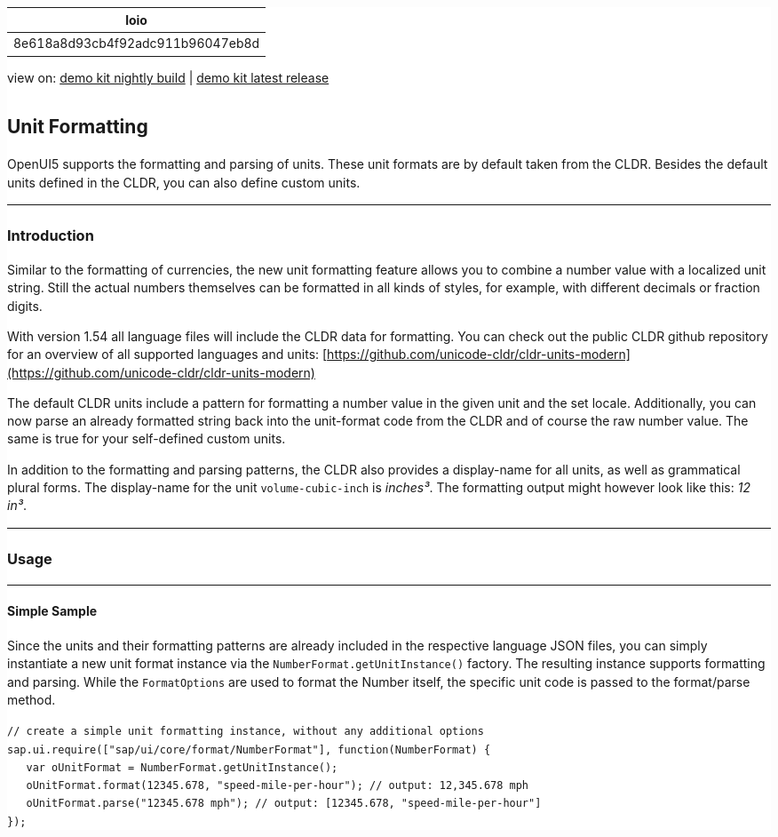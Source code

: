 

| loio |
| -----|
| 8e618a8d93cb4f92adc911b96047eb8d |

<div id="loio">

view on: [demo kit nightly build](https://sdk.openui5.org/nightly/#/topic/8e618a8d93cb4f92adc911b96047eb8d) | [demo kit latest release](https://sdk.openui5.org/topic/8e618a8d93cb4f92adc911b96047eb8d)</div>

## Unit Formatting

OpenUI5 supports the formatting and parsing of units. These unit formats are by default taken from the CLDR. Besides the default units defined in the CLDR, you can also define custom units.

***

<a name="loio8e618a8d93cb4f92adc911b96047eb8d__section_m5b_xkh_hdb"/>

### Introduction

Similar to the formatting of currencies, the new unit formatting feature allows you to combine a number value with a localized unit string. Still the actual numbers themselves can be formatted in all kinds of styles, for example, with different decimals or fraction digits.

With version 1.54 all language files will include the CLDR data for formatting. You can check out the public CLDR github repository for an overview of all supported languages and units: [https://github.com/unicode-cldr/cldr-units-modern](https://github.com/unicode-cldr/cldr-units-modern)

The default CLDR units include a pattern for formatting a number value in the given unit and the set locale. Additionally, you can now parse an already formatted string back into the unit-format code from the CLDR and of course the raw number value. The same is true for your self-defined custom units.

In addition to the formatting and parsing patterns, the CLDR also provides a display-name for all units, as well as grammatical plural forms. The display-name for the unit `volume-cubic-inch` is *inches³*. The formatting output might however look like this: *12 in³*.

***

<a name="loio8e618a8d93cb4f92adc911b96047eb8d__section_fb5_wlh_hdb"/>

### Usage

***

#### Simple Sample

Since the units and their formatting patterns are already included in the respective language JSON files, you can simply instantiate a new unit format instance via the `NumberFormat.getUnitInstance()` factory. The resulting instance supports formatting and parsing. While the `FormatOptions` are used to format the Number itself, the specific unit code is passed to the format/parse method.

```
// create a simple unit formatting instance, without any additional options
sap.ui.require(["sap/ui/core/format/NumberFormat"], function(NumberFormat) {
   var oUnitFormat = NumberFormat.getUnitInstance();
   oUnitFormat.format(12345.678, "speed-mile-per-hour"); // output: 12,345.678 mph
   oUnitFormat.parse("12345.678 mph"); // output: [12345.678, "speed-mile-per-hour"]
});
```
